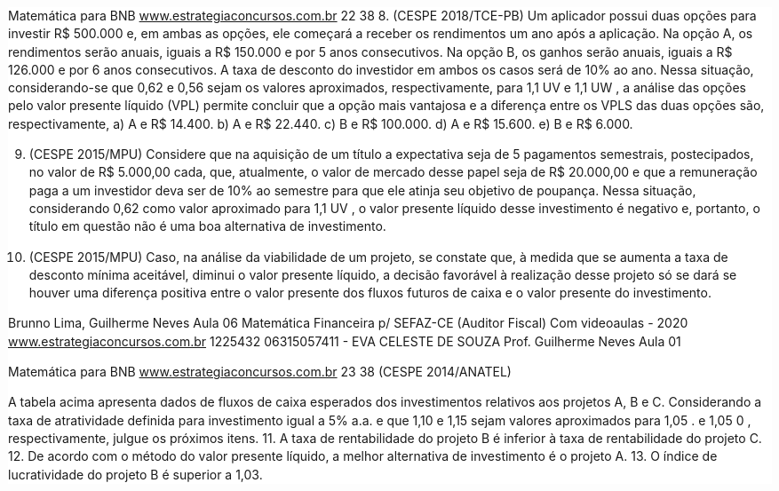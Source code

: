 

Matemática para BNB
www.estrategiaconcursos.com.br 22
38
8. (CESPE 2018/TCE-PB) Um aplicador possui duas opções para investir R$ 500.000 e, em ambas as opções, ele começará a receber os rendimentos um ano após a aplicação. Na opção A, os rendimentos serão anuais, iguais a R$ 150.000 e por 5 anos consecutivos. Na opção B, os ganhos serão anuais, iguais a R$ 126.000 e por 6 anos consecutivos.
A taxa de desconto do investidor em ambos os casos será de 10% ao ano.
Nessa situação, considerando-se que 0,62 e 0,56 sejam os valores aproximados, respectivamente, para 1,1
UV
e 1,1
UW
,  a análise das opções pelo valor presente líquido (VPL) permite concluir que a opção mais vantajosa e a diferença entre os VPLS das duas opções são, respectivamente, a)  A e R$ 14.400.
b)  A e R$ 22.440.
c)  B e R$ 100.000.
d)  A e R$ 15.600.
e)  B e R$ 6.000.

9. (CESPE 2015/MPU)
Considere  que  na  aquisição  de  um  título  a  expectativa  seja  de  5  pagamentos  semestrais, postecipados, no valor de R$ 5.000,00 cada, que, atualmente, o valor de mercado desse papel seja de R$ 20.000,00 e que a remuneração paga a um investidor deva ser de 10% ao semestre para que ele atinja seu objetivo de poupança. Nessa situação, considerando 0,62 como valor aproximado para 1,1
UV
, o valor presente líquido desse investimento é negativo e, portanto, o título em questão não é uma boa alternativa de investimento.

10. (CESPE 2015/MPU) Caso, na análise da viabilidade de um projeto, se constate que, à medida que se aumenta a taxa de desconto mínima aceitável, diminui o valor presente líquido, a decisão favorável à realização desse projeto só se dará se houver uma diferença positiva entre o valor presente dos fluxos futuros de caixa e o valor presente do investimento.








Brunno Lima, Guilherme Neves Aula 06
Matemática Financeira p/ SEFAZ-CE (Auditor Fiscal) Com videoaulas - 2020 www.estrategiaconcursos.com.br 1225432
06315057411 - EVA CELESTE DE SOUZA 
Prof. Guilherme Neves Aula 01




Matemática para BNB
www.estrategiaconcursos.com.br 23
38
(CESPE 2014/ANATEL)

A tabela acima apresenta dados de fluxos de caixa esperados dos investimentos relativos aos projetos A, B e C. Considerando a taxa de atratividade definida para investimento igual a 5% a.a. e que  1,10  e  1,15  sejam  valores  aproximados  para 1,05 .
e 1,05
0
,  respectivamente,  julgue  os próximos itens.
11. A taxa de rentabilidade do projeto B é inferior à taxa de rentabilidade do projeto C.
12. De acordo com o método do valor presente líquido, a melhor alternativa de investimento é o projeto A.
13.  O índice de lucratividade do projeto B é superior a 1,03.
